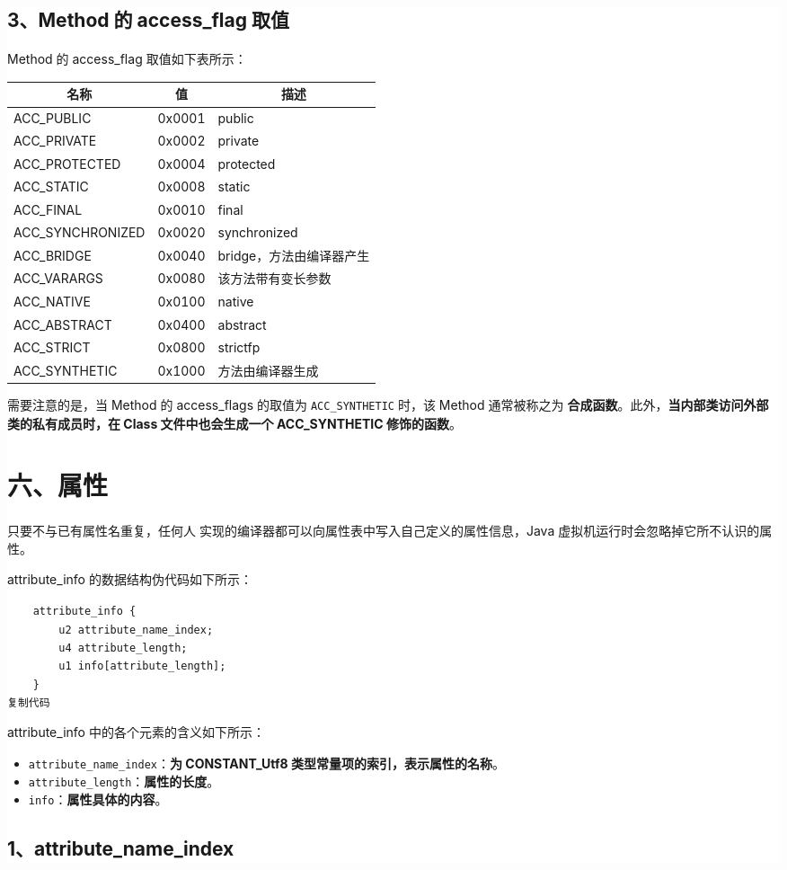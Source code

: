 ## 3、Method 的 access_flag 取值

Method 的 access_flag 取值如下表所示：

| 名称             | 值     | 描述                     |
| ---------------- | ------ | ------------------------ |
| ACC_PUBLIC       | 0x0001 | public                   |
| ACC_PRIVATE      | 0x0002 | private                  |
| ACC_PROTECTED    | 0x0004 | protected                |
| ACC_STATIC       | 0x0008 | static                   |
| ACC_FINAL        | 0x0010 | final                    |
| ACC_SYNCHRONIZED | 0x0020 | synchronized             |
| ACC_BRIDGE       | 0x0040 | bridge，方法由编译器产生 |
| ACC_VARARGS      | 0x0080 | 该方法带有变长参数       |
| ACC_NATIVE       | 0x0100 | native                   |
| ACC_ABSTRACT     | 0x0400 | abstract                 |
| ACC_STRICT       | 0x0800 | strictfp                 |
| ACC_SYNTHETIC    | 0x1000 | 方法由编译器生成         |

需要注意的是，当 Method 的 access_flags 的取值为 `ACC_SYNTHETIC` 时，该 Method 通常被称之为 **合成函数**。此外，**当内部类访问外部类的私有成员时，在 Class 文件中也会生成一个 ACC_SYNTHETIC 修饰的函数**。

# 六、属性

只要不与已有属性名重复，任何人 实现的编译器都可以向属性表中写入自己定义的属性信息，Java 虚拟机运行时会忽略掉它所不认识的属性。

attribute_info 的数据结构伪代码如下所示：



```undefined
    attribute_info {  
        u2 attribute_name_index;
        u4 attribute_length;
        u1 info[attribute_length];
    }
复制代码
```

attribute_info 中的各个元素的含义如下所示：

- `attribute_name_index`：**为 CONSTANT_Utf8 类型常量项的索引，表示属性的名称**。
- `attribute_length`：**属性的长度**。
- `info`：**属性具体的内容**。

## 1、attribute_name_index
